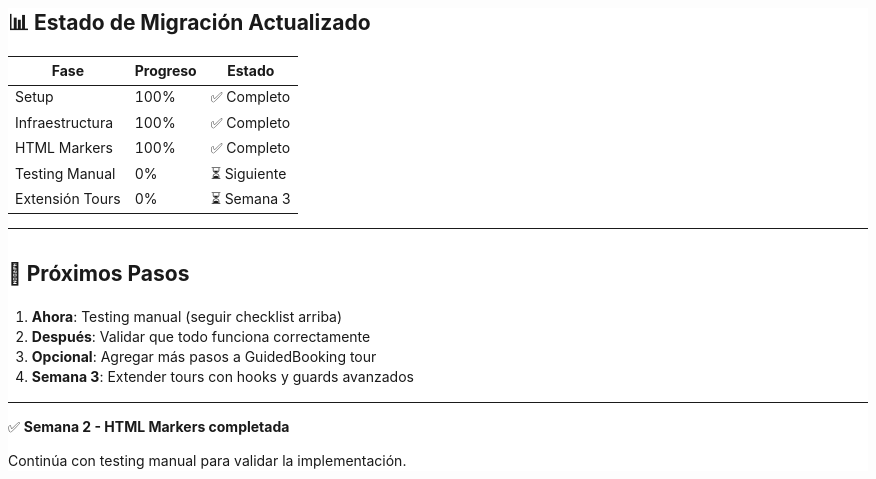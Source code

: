 
## 📊 Estado de Migración Actualizado

| Fase | Progreso | Estado |
|------|----------|--------|
| Setup | 100% | ✅ Completo |
| Infraestructura | 100% | ✅ Completo |
| HTML Markers | 100% | ✅ Completo |
| Testing Manual | 0% | ⏳ Siguiente |
| Extensión Tours | 0% | ⏳ Semana 3 |

---

## 🎯 Próximos Pasos

1. **Ahora**: Testing manual (seguir checklist arriba)
2. **Después**: Validar que todo funciona correctamente
3. **Opcional**: Agregar más pasos a GuidedBooking tour
4. **Semana 3**: Extender tours con hooks y guards avanzados

---

✅ **Semana 2 - HTML Markers completada**

Continúa con testing manual para validar la implementación.

